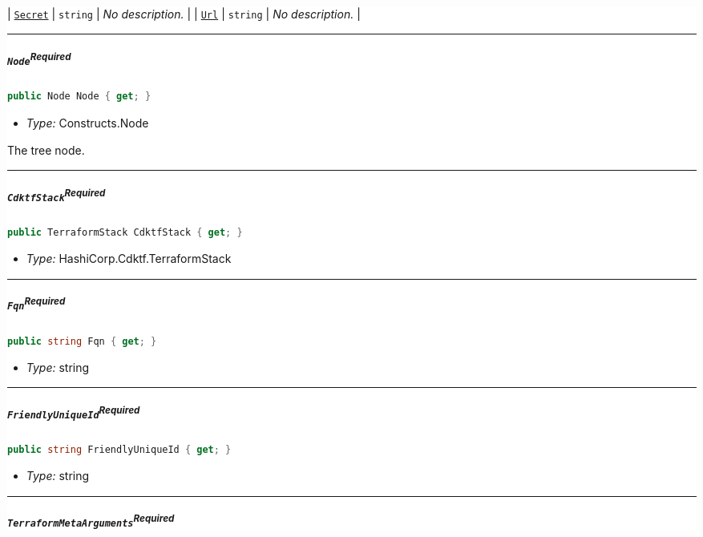 | <code><a href="#@cdktf/provider-cloudflare.notificationPolicyWebhooks.NotificationPolicyWebhooks.property.secret">Secret</a></code> | <code>string</code> | *No description.* |
| <code><a href="#@cdktf/provider-cloudflare.notificationPolicyWebhooks.NotificationPolicyWebhooks.property.url">Url</a></code> | <code>string</code> | *No description.* |

---

##### `Node`<sup>Required</sup> <a name="Node" id="@cdktf/provider-cloudflare.notificationPolicyWebhooks.NotificationPolicyWebhooks.property.node"></a>

```csharp
public Node Node { get; }
```

- *Type:* Constructs.Node

The tree node.

---

##### `CdktfStack`<sup>Required</sup> <a name="CdktfStack" id="@cdktf/provider-cloudflare.notificationPolicyWebhooks.NotificationPolicyWebhooks.property.cdktfStack"></a>

```csharp
public TerraformStack CdktfStack { get; }
```

- *Type:* HashiCorp.Cdktf.TerraformStack

---

##### `Fqn`<sup>Required</sup> <a name="Fqn" id="@cdktf/provider-cloudflare.notificationPolicyWebhooks.NotificationPolicyWebhooks.property.fqn"></a>

```csharp
public string Fqn { get; }
```

- *Type:* string

---

##### `FriendlyUniqueId`<sup>Required</sup> <a name="FriendlyUniqueId" id="@cdktf/provider-cloudflare.notificationPolicyWebhooks.NotificationPolicyWebhooks.property.friendlyUniqueId"></a>

```csharp
public string FriendlyUniqueId { get; }
```

- *Type:* string

---

##### `TerraformMetaArguments`<sup>Required</sup> <a name="TerraformMetaArguments" id="@cdktf/provider-cloudflare.notificationPolicyWebhooks.NotificationPolicyWebhooks.property.terraformMetaArguments"></a>
